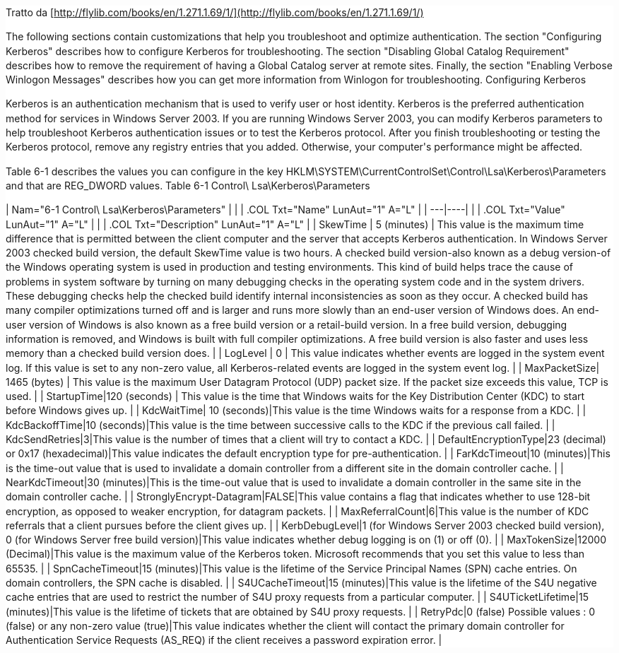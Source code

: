 Tratto da
[http://flylib.com/books/en/1.271.1.69/1/](http://flylib.com/books/en/1.271.1.69/1/)

The following sections contain customizations that help you troubleshoot and optimize authentication. The section "Configuring Kerberos" describes how to configure Kerberos for troubleshooting. The section "Disabling Global Catalog Requirement" describes how to remove the requirement of having a Global Catalog server at remote sites. Finally, the section "Enabling Verbose Winlogon Messages" describes how you can get more information from Winlogon for troubleshooting.
Configuring Kerberos

Kerberos is an authentication mechanism that is used to verify user or host identity. Kerberos is the preferred authentication method for services in Windows Server 2003. If you are running Windows Server 2003, you can modify Kerberos parameters to help troubleshoot Kerberos authentication issues or to test the Kerberos protocol. After you finish troubleshooting or testing the Kerberos protocol, remove any registry entries that you added. Otherwise, your computer's performance might be affected.

Table 6-1 describes the values you can configure in the key HKLM\SYSTEM\CurrentControlSet\Control\Lsa\Kerberos\Parameters and that are REG_DWORD values.
Table 6-1 Control\ Lsa\Kerberos\Parameters


|  Nam="6-1 Control\ Lsa\Kerberos\Parameters" |
| 
| .COL  Txt="Name" LunAut="1" A="L" |
| ---|----|
| 
| .COL  Txt="Value" LunAut="1" A="L" |
| 
| .COL  Txt="Description" LunAut="1" A="L" |
| SkewTime | 5 (minutes) | This value is the maximum time difference that is permitted between the client computer and the server that accepts Kerberos authentication. In Windows Server 2003 checked build version, the default SkewTime value is two hours. A checked build version-also known as a debug version-of the Windows operating system is used in production and testing environments. This kind of build helps trace the cause of problems in system software by turning on many debugging checks in the operating system code and in the system drivers. These debugging checks help the checked build identify internal inconsistencies as soon as they occur. A checked build has many compiler optimizations turned off and is larger and runs more slowly than an end-user version of Windows does. An end-user version of Windows is also known as a free build version or a retail-build version. In a free build version, debugging information is removed, and Windows is built with full compiler optimizations. A free build version is also faster and uses less memory than a checked build version does. |
| LogLevel | 0 | This value indicates whether events are logged in the system event log. If this value is set to any non-zero value, all Kerberos-related events are logged in the system event log. |
| MaxPacketSize| 1465 (bytes) | This value is the maximum User Datagram Protocol (UDP) packet size. If the packet size exceeds this value, TCP is used. |
| StartupTime|120 (seconds) | This value is the time that Windows waits for the Key Distribution Center (KDC) to start before Windows gives up. |
| KdcWaitTime| 10 (seconds)|This value is the time Windows waits for a response from a KDC. |
| KdcBackoffTime|10 (seconds)|This value is the time between successive calls to the KDC if the previous call failed. |
| KdcSendRetries|3|This value is the number of times that a client will try to contact a KDC. |
| DefaultEncryptionType|23 (decimal) or 0x17 (hexadecimal)|This value indicates the default encryption type for pre-authentication. |
| FarKdcTimeout|10 (minutes)|This is the time-out value that is used to invalidate a domain controller from a different site in the domain controller cache. |
| NearKdcTimeout|30 (minutes)|This is the time-out value that is used to invalidate a domain controller in the same site in the domain controller cache. |
| StronglyEncrypt-Datagram|FALSE|This value contains a flag that indicates whether to use 128-bit encryption, as opposed to weaker encryption, for datagram packets. |
| MaxReferralCount|6|This value is the number of KDC referrals that a client pursues before the client gives up. |
| KerbDebugLevel|1 (for Windows Server 2003 checked build version), 0 (for Windows Server free build version)|This value indicates whether debug logging is on (1) or off (0). |
| MaxTokenSize|12000 (Decimal)|This value is the maximum value of the Kerberos token. Microsoft recommends that you set this value to less than 65535. |
| SpnCacheTimeout|15 (minutes)|This value is the lifetime of the Service Principal Names (SPN) cache entries. On domain controllers, the SPN cache is disabled. |
| S4UCacheTimeout|15 (minutes)|This value is the lifetime of the S4U negative cache entries that are used to restrict the number of S4U proxy requests from a particular computer. |
| S4UTicketLifetime|15 (minutes)|This value is the lifetime of tickets that are obtained by S4U proxy requests. |
| RetryPdc|0 (false) Possible values :  0 (false) or any non-zero value (true)|This value indicates whether the client will contact the primary domain controller for Authentication Service Requests (AS_REQ) if the client receives a password expiration error. |